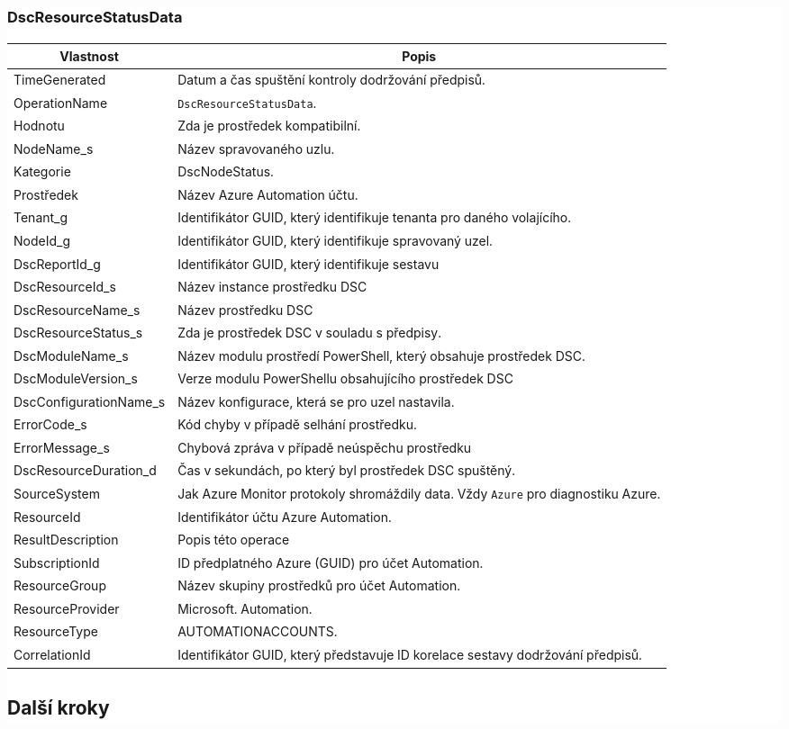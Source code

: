 ### <a name="dscresourcestatusdata"></a>DscResourceStatusData

| Vlastnost | Popis |
| --- | --- |
| TimeGenerated |Datum a čas spuštění kontroly dodržování předpisů. |
| OperationName |`DscResourceStatusData`.|
| Hodnotu |Zda je prostředek kompatibilní. |
| NodeName_s |Název spravovaného uzlu. |
| Kategorie | DscNodeStatus. |
| Prostředek | Název Azure Automation účtu. |
| Tenant_g | Identifikátor GUID, který identifikuje tenanta pro daného volajícího. |
| NodeId_g |Identifikátor GUID, který identifikuje spravovaný uzel. |
| DscReportId_g |Identifikátor GUID, který identifikuje sestavu |
| DscResourceId_s |Název instance prostředku DSC |
| DscResourceName_s |Název prostředku DSC |
| DscResourceStatus_s |Zda je prostředek DSC v souladu s předpisy. |
| DscModuleName_s |Název modulu prostředí PowerShell, který obsahuje prostředek DSC. |
| DscModuleVersion_s |Verze modulu PowerShellu obsahujícího prostředek DSC |
| DscConfigurationName_s |Název konfigurace, která se pro uzel nastavila. |
| ErrorCode_s | Kód chyby v případě selhání prostředku. |
| ErrorMessage_s |Chybová zpráva v případě neúspěchu prostředku |
| DscResourceDuration_d |Čas v sekundách, po který byl prostředek DSC spuštěný. |
| SourceSystem | Jak Azure Monitor protokoly shromáždily data. Vždy `Azure` pro diagnostiku Azure. |
| ResourceId |Identifikátor účtu Azure Automation. |
| ResultDescription | Popis této operace |
| SubscriptionId | ID předplatného Azure (GUID) pro účet Automation. |
| ResourceGroup | Název skupiny prostředků pro účet Automation. |
| ResourceProvider | Microsoft. Automation. |
| ResourceType | AUTOMATIONACCOUNTS. |
| CorrelationId |Identifikátor GUID, který představuje ID korelace sestavy dodržování předpisů. |

## <a name="next-steps"></a>Další kroky
